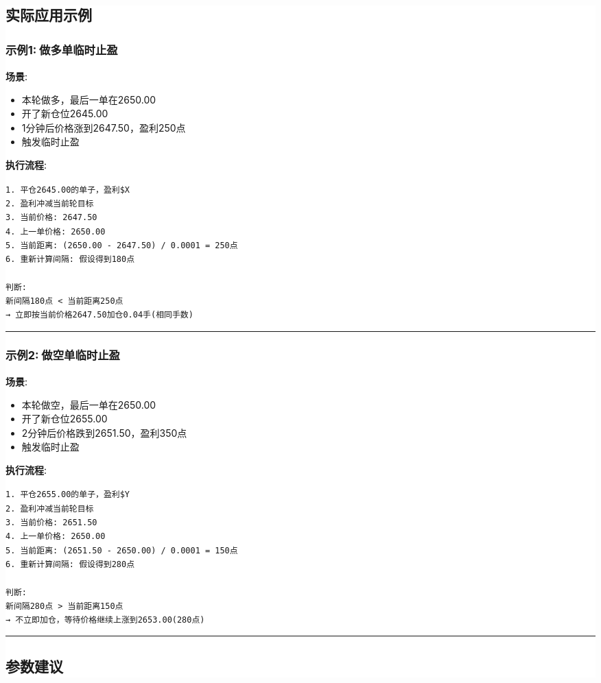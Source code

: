 
## 实际应用示例

### 示例1: 做多单临时止盈

**场景**:
- 本轮做多，最后一单在2650.00
- 开了新仓位2645.00
- 1分钟后价格涨到2647.50，盈利250点
- 触发临时止盈

**执行流程**:
```
1. 平仓2645.00的单子，盈利$X
2. 盈利冲减当前轮目标
3. 当前价格: 2647.50
4. 上一单价格: 2650.00
5. 当前距离: (2650.00 - 2647.50) / 0.0001 = 250点
6. 重新计算间隔: 假设得到180点

判断:
新间隔180点 < 当前距离250点
→ 立即按当前价格2647.50加仓0.04手(相同手数)
```

---

### 示例2: 做空单临时止盈

**场景**:
- 本轮做空，最后一单在2650.00
- 开了新仓位2655.00
- 2分钟后价格跌到2651.50，盈利350点
- 触发临时止盈

**执行流程**:
```
1. 平仓2655.00的单子，盈利$Y
2. 盈利冲减当前轮目标
3. 当前价格: 2651.50
4. 上一单价格: 2650.00
5. 当前距离: (2651.50 - 2650.00) / 0.0001 = 150点
6. 重新计算间隔: 假设得到280点

判断:
新间隔280点 > 当前距离150点
→ 不立即加仓，等待价格继续上涨到2653.00(280点)
```

---

## 参数建议
